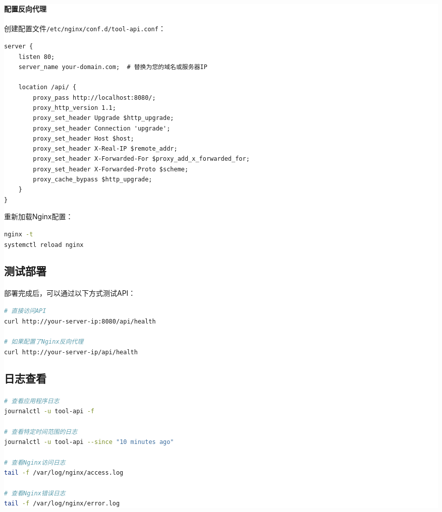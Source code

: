 #### 配置反向代理
创建配置文件`/etc/nginx/conf.d/tool-api.conf`：
```nginx
server {
    listen 80;
    server_name your-domain.com;  # 替换为您的域名或服务器IP

    location /api/ {
        proxy_pass http://localhost:8080/;
        proxy_http_version 1.1;
        proxy_set_header Upgrade $http_upgrade;
        proxy_set_header Connection 'upgrade';
        proxy_set_header Host $host;
        proxy_set_header X-Real-IP $remote_addr;
        proxy_set_header X-Forwarded-For $proxy_add_x_forwarded_for;
        proxy_set_header X-Forwarded-Proto $scheme;
        proxy_cache_bypass $http_upgrade;
    }
}
```

重新加载Nginx配置：
```bash
nginx -t
systemctl reload nginx
```

## 测试部署

部署完成后，可以通过以下方式测试API：

```bash
# 直接访问API
curl http://your-server-ip:8080/api/health

# 如果配置了Nginx反向代理
curl http://your-server-ip/api/health
```

## 日志查看

```bash
# 查看应用程序日志
journalctl -u tool-api -f

# 查看特定时间范围的日志
journalctl -u tool-api --since "10 minutes ago"

# 查看Nginx访问日志
tail -f /var/log/nginx/access.log

# 查看Nginx错误日志
tail -f /var/log/nginx/error.log
```
